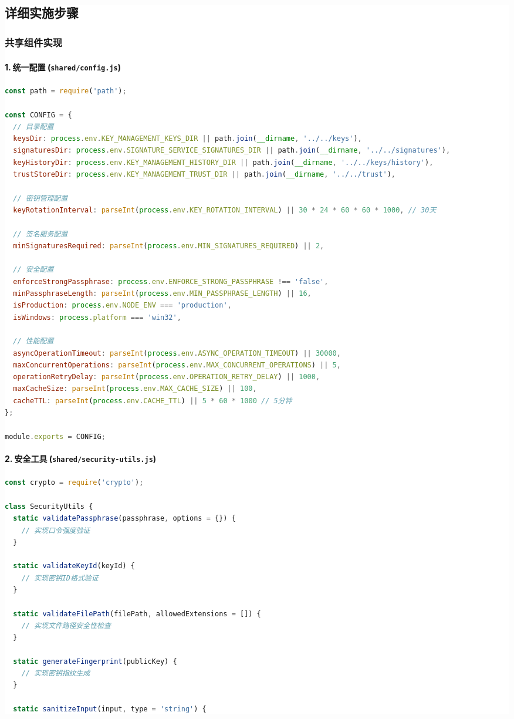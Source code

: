 ## 详细实施步骤

### 共享组件实现

#### 1. 统一配置 (`shared/config.js`)
```javascript
const path = require('path');

const CONFIG = {
  // 目录配置
  keysDir: process.env.KEY_MANAGEMENT_KEYS_DIR || path.join(__dirname, '../../keys'),
  signaturesDir: process.env.SIGNATURE_SERVICE_SIGNATURES_DIR || path.join(__dirname, '../../signatures'),
  keyHistoryDir: process.env.KEY_MANAGEMENT_HISTORY_DIR || path.join(__dirname, '../../keys/history'),
  trustStoreDir: process.env.KEY_MANAGEMENT_TRUST_DIR || path.join(__dirname, '../../trust'),

  // 密钥管理配置
  keyRotationInterval: parseInt(process.env.KEY_ROTATION_INTERVAL) || 30 * 24 * 60 * 60 * 1000, // 30天
  
  // 签名服务配置
  minSignaturesRequired: parseInt(process.env.MIN_SIGNATURES_REQUIRED) || 2,
  
  // 安全配置
  enforceStrongPassphrase: process.env.ENFORCE_STRONG_PASSPHRASE !== 'false',
  minPassphraseLength: parseInt(process.env.MIN_PASSPHRASE_LENGTH) || 16,
  isProduction: process.env.NODE_ENV === 'production',
  isWindows: process.platform === 'win32',
  
  // 性能配置
  asyncOperationTimeout: parseInt(process.env.ASYNC_OPERATION_TIMEOUT) || 30000,
  maxConcurrentOperations: parseInt(process.env.MAX_CONCURRENT_OPERATIONS) || 5,
  operationRetryDelay: parseInt(process.env.OPERATION_RETRY_DELAY) || 1000,
  maxCacheSize: parseInt(process.env.MAX_CACHE_SIZE) || 100,
  cacheTTL: parseInt(process.env.CACHE_TTL) || 5 * 60 * 1000 // 5分钟
};

module.exports = CONFIG;
```

#### 2. 安全工具 (`shared/security-utils.js`)
```javascript
const crypto = require('crypto');

class SecurityUtils {
  static validatePassphrase(passphrase, options = {}) {
    // 实现口令强度验证
  }

  static validateKeyId(keyId) {
    // 实现密钥ID格式验证
  }

  static validateFilePath(filePath, allowedExtensions = []) {
    // 实现文件路径安全性检查
  }

  static generateFingerprint(publicKey) {
    // 实现密钥指纹生成
  }

  static sanitizeInput(input, type = 'string') {
```